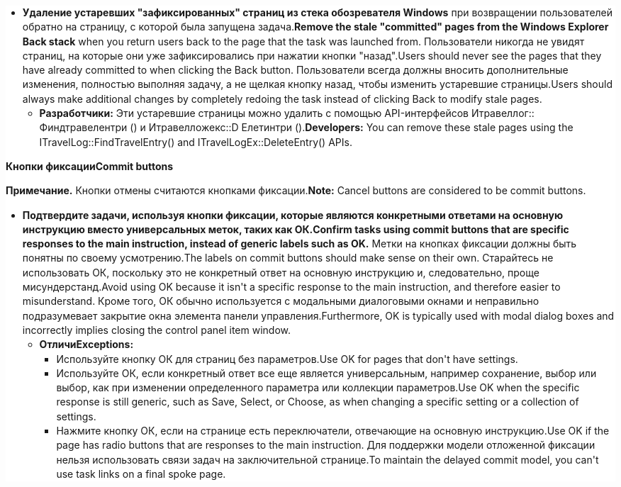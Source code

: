 -   <span data-ttu-id="0d8e1-408">**Удаление устаревших "зафиксированных" страниц из стека обозревателя Windows** при возвращении пользователей обратно на страницу, с которой была запущена задача.</span><span class="sxs-lookup"><span data-stu-id="0d8e1-408">**Remove the stale "committed" pages from the Windows Explorer Back stack** when you return users back to the page that the task was launched from.</span></span> <span data-ttu-id="0d8e1-409">Пользователи никогда не увидят страниц, на которые они уже зафиксировались при нажатии кнопки "назад".</span><span class="sxs-lookup"><span data-stu-id="0d8e1-409">Users should never see the pages that they have already committed to when clicking the Back button.</span></span> <span data-ttu-id="0d8e1-410">Пользователи всегда должны вносить дополнительные изменения, полностью выполняя задачу, а не щелкая кнопку назад, чтобы изменить устаревшие страницы.</span><span class="sxs-lookup"><span data-stu-id="0d8e1-410">Users should always make additional changes by completely redoing the task instead of clicking Back to modify stale pages.</span></span>
    -   <span data-ttu-id="0d8e1-411">**Разработчики:** Эти устаревшие страницы можно удалить с помощью API-интерфейсов Итравеллог:: Финдтравелентри () и Итравелложекс::D Елетинтри ().</span><span class="sxs-lookup"><span data-stu-id="0d8e1-411">**Developers:** You can remove these stale pages using the ITravelLog::FindTravelEntry() and ITravelLogEx::DeleteEntry() APIs.</span></span>

<span data-ttu-id="0d8e1-412">**Кнопки фиксации**</span><span class="sxs-lookup"><span data-stu-id="0d8e1-412">**Commit buttons**</span></span>

<span data-ttu-id="0d8e1-413">**Примечание.** Кнопки отмены считаются кнопками фиксации.</span><span class="sxs-lookup"><span data-stu-id="0d8e1-413">**Note:** Cancel buttons are considered to be commit buttons.</span></span>

-   <span data-ttu-id="0d8e1-414">**Подтвердите задачи, используя кнопки фиксации, которые являются конкретными ответами на основную инструкцию вместо универсальных меток, таких как ОК.**</span><span class="sxs-lookup"><span data-stu-id="0d8e1-414">**Confirm tasks using commit buttons that are specific responses to the main instruction, instead of generic labels such as OK.**</span></span> <span data-ttu-id="0d8e1-415">Метки на кнопках фиксации должны быть понятны по своему усмотрению.</span><span class="sxs-lookup"><span data-stu-id="0d8e1-415">The labels on commit buttons should make sense on their own.</span></span> <span data-ttu-id="0d8e1-416">Старайтесь не использовать ОК, поскольку это не конкретный ответ на основную инструкцию и, следовательно, проще мисундерстанд.</span><span class="sxs-lookup"><span data-stu-id="0d8e1-416">Avoid using OK because it isn't a specific response to the main instruction, and therefore easier to misunderstand.</span></span> <span data-ttu-id="0d8e1-417">Кроме того, ОК обычно используется с модальными диалоговыми окнами и неправильно подразумевает закрытие окна элемента панели управления.</span><span class="sxs-lookup"><span data-stu-id="0d8e1-417">Furthermore, OK is typically used with modal dialog boxes and incorrectly implies closing the control panel item window.</span></span>
    -   <span data-ttu-id="0d8e1-418">**Отличи**</span><span class="sxs-lookup"><span data-stu-id="0d8e1-418">**Exceptions:**</span></span>
        -   <span data-ttu-id="0d8e1-419">Используйте кнопку ОК для страниц без параметров.</span><span class="sxs-lookup"><span data-stu-id="0d8e1-419">Use OK for pages that don't have settings.</span></span>
        -   <span data-ttu-id="0d8e1-420">Используйте ОК, если конкретный ответ все еще является универсальным, например сохранение, выбор или выбор, как при изменении определенного параметра или коллекции параметров.</span><span class="sxs-lookup"><span data-stu-id="0d8e1-420">Use OK when the specific response is still generic, such as Save, Select, or Choose, as when changing a specific setting or a collection of settings.</span></span>
        -   <span data-ttu-id="0d8e1-421">Нажмите кнопку ОК, если на странице есть переключатели, отвечающие на основную инструкцию.</span><span class="sxs-lookup"><span data-stu-id="0d8e1-421">Use OK if the page has radio buttons that are responses to the main instruction.</span></span> <span data-ttu-id="0d8e1-422">Для поддержки модели отложенной фиксации нельзя использовать связи задач на заключительной странице.</span><span class="sxs-lookup"><span data-stu-id="0d8e1-422">To maintain the delayed commit model, you can't use task links on a final spoke page.</span></span>
